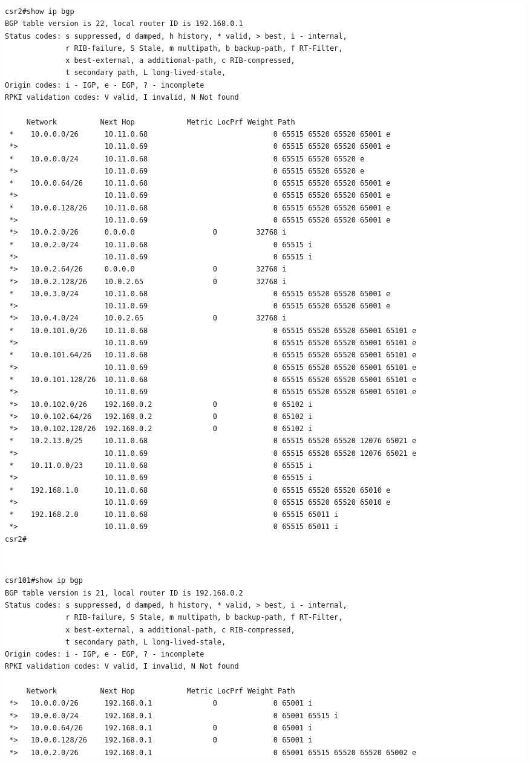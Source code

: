 ```console
csr2#show ip bgp
BGP table version is 22, local router ID is 192.168.0.1
Status codes: s suppressed, d damped, h history, * valid, > best, i - internal,
              r RIB-failure, S Stale, m multipath, b backup-path, f RT-Filter,
              x best-external, a additional-path, c RIB-compressed,
              t secondary path, L long-lived-stale,
Origin codes: i - IGP, e - EGP, ? - incomplete
RPKI validation codes: V valid, I invalid, N Not found

     Network          Next Hop            Metric LocPrf Weight Path
 *    10.0.0.0/26      10.11.0.68                             0 65515 65520 65520 65001 e
 *>                    10.11.0.69                             0 65515 65520 65520 65001 e
 *    10.0.0.0/24      10.11.0.68                             0 65515 65520 65520 e
 *>                    10.11.0.69                             0 65515 65520 65520 e
 *    10.0.0.64/26     10.11.0.68                             0 65515 65520 65520 65001 e
 *>                    10.11.0.69                             0 65515 65520 65520 65001 e
 *    10.0.0.128/26    10.11.0.68                             0 65515 65520 65520 65001 e
 *>                    10.11.0.69                             0 65515 65520 65520 65001 e
 *>   10.0.2.0/26      0.0.0.0                  0         32768 i
 *    10.0.2.0/24      10.11.0.68                             0 65515 i
 *>                    10.11.0.69                             0 65515 i
 *>   10.0.2.64/26     0.0.0.0                  0         32768 i
 *>   10.0.2.128/26    10.0.2.65                0         32768 i
 *    10.0.3.0/24      10.11.0.68                             0 65515 65520 65520 65001 e
 *>                    10.11.0.69                             0 65515 65520 65520 65001 e
 *>   10.0.4.0/24      10.0.2.65                0         32768 i
 *    10.0.101.0/26    10.11.0.68                             0 65515 65520 65520 65001 65101 e
 *>                    10.11.0.69                             0 65515 65520 65520 65001 65101 e
 *    10.0.101.64/26   10.11.0.68                             0 65515 65520 65520 65001 65101 e
 *>                    10.11.0.69                             0 65515 65520 65520 65001 65101 e
 *    10.0.101.128/26  10.11.0.68                             0 65515 65520 65520 65001 65101 e
 *>                    10.11.0.69                             0 65515 65520 65520 65001 65101 e
 *>   10.0.102.0/26    192.168.0.2              0             0 65102 i
 *>   10.0.102.64/26   192.168.0.2              0             0 65102 i
 *>   10.0.102.128/26  192.168.0.2              0             0 65102 i
 *    10.2.13.0/25     10.11.0.68                             0 65515 65520 65520 12076 65021 e
 *>                    10.11.0.69                             0 65515 65520 65520 12076 65021 e
 *    10.11.0.0/23     10.11.0.68                             0 65515 i
 *>                    10.11.0.69                             0 65515 i
 *    192.168.1.0      10.11.0.68                             0 65515 65520 65520 65010 e
 *>                    10.11.0.69                             0 65515 65520 65520 65010 e
 *    192.168.2.0      10.11.0.68                             0 65515 65011 i
 *>                    10.11.0.69                             0 65515 65011 i
csr2#

```
<br>

```console
csr101#show ip bgp
BGP table version is 21, local router ID is 192.168.0.2
Status codes: s suppressed, d damped, h history, * valid, > best, i - internal,
              r RIB-failure, S Stale, m multipath, b backup-path, f RT-Filter,
              x best-external, a additional-path, c RIB-compressed,
              t secondary path, L long-lived-stale,
Origin codes: i - IGP, e - EGP, ? - incomplete
RPKI validation codes: V valid, I invalid, N Not found

     Network          Next Hop            Metric LocPrf Weight Path
 *>   10.0.0.0/26      192.168.0.1              0             0 65001 i
 *>   10.0.0.0/24      192.168.0.1                            0 65001 65515 i
 *>   10.0.0.64/26     192.168.0.1              0             0 65001 i
 *>   10.0.0.128/26    192.168.0.1              0             0 65001 i
 *>   10.0.2.0/26      192.168.0.1                            0 65001 65515 65520 65520 65002 e
```
